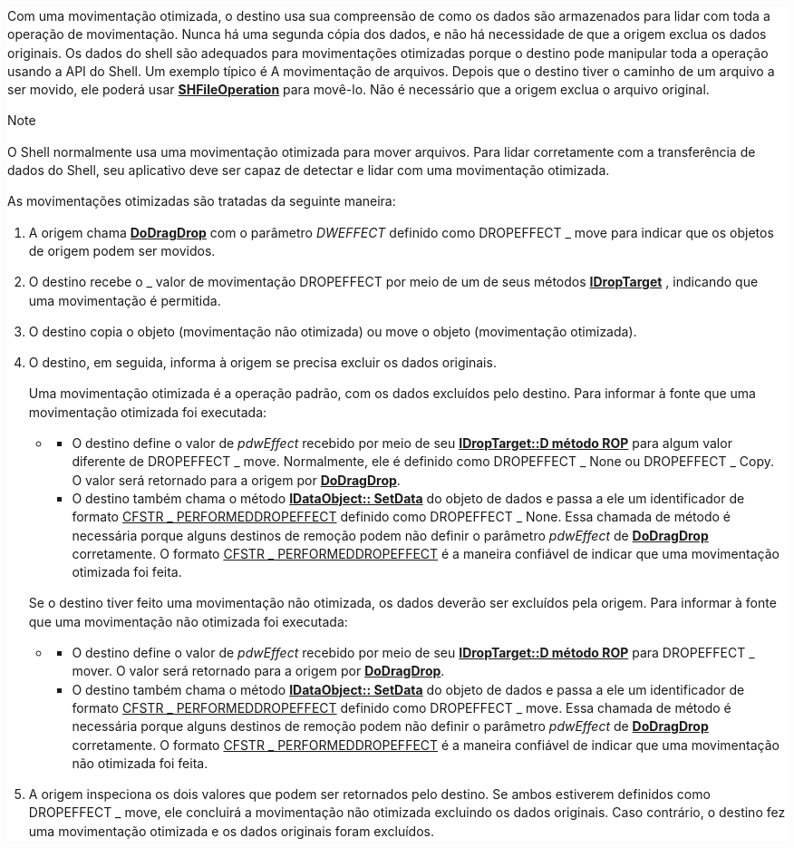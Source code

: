 Com uma movimentação otimizada, o destino usa sua compreensão de como os dados são armazenados para lidar com toda a operação de movimentação. Nunca há uma segunda cópia dos dados, e não há necessidade de que a origem exclua os dados originais. Os dados do shell são adequados para movimentações otimizadas porque o destino pode manipular toda a operação usando a API do Shell. Um exemplo típico é A movimentação de arquivos. Depois que o destino tiver o caminho de um arquivo a ser movido, ele poderá usar [**SHFileOperation**](/windows/desktop/api/Shellapi/nf-shellapi-shfileoperationa) para movê-lo. Não é necessário que a origem exclua o arquivo original.

> [!Note]  
> O Shell normalmente usa uma movimentação otimizada para mover arquivos. Para lidar corretamente com a transferência de dados do Shell, seu aplicativo deve ser capaz de detectar e lidar com uma movimentação otimizada.

 

As movimentações otimizadas são tratadas da seguinte maneira:

1.  A origem chama [**DoDragDrop**](/windows/win32/api/ole2/nf-ole2-dodragdrop) com o parâmetro *DWEFFECT* definido como DROPEFFECT \_ move para indicar que os objetos de origem podem ser movidos.
2.  O destino recebe o \_ valor de movimentação DROPEFFECT por meio de um de seus métodos [**IDropTarget**](/windows/win32/api/oleidl/nn-oleidl-idroptarget) , indicando que uma movimentação é permitida.
3.  O destino copia o objeto (movimentação não otimizada) ou move o objeto (movimentação otimizada).
4.  O destino, em seguida, informa à origem se precisa excluir os dados originais.

    Uma movimentação otimizada é a operação padrão, com os dados excluídos pelo destino. Para informar à fonte que uma movimentação otimizada foi executada:

    -   -   O destino define o valor de *pdwEffect* recebido por meio de seu [**IDropTarget::D método ROP**](/windows/win32/api/oleidl/nf-oleidl-idroptarget-drop) para algum valor diferente de DROPEFFECT \_ move. Normalmente, ele é definido como DROPEFFECT \_ None ou DROPEFFECT \_ Copy. O valor será retornado para a origem por [**DoDragDrop**](/windows/win32/api/ole2/nf-ole2-dodragdrop).
        -   O destino também chama o método [**IDataObject:: SetData**](/windows/win32/api/objidl/nf-objidl-idataobject-setdata) do objeto de dados e passa a ele um identificador de formato [CFSTR \_ PERFORMEDDROPEFFECT](clipboard.md) definido como DROPEFFECT \_ None. Essa chamada de método é necessária porque alguns destinos de remoção podem não definir o parâmetro *pdwEffect* de [**DoDragDrop**](/windows/win32/api/ole2/nf-ole2-dodragdrop) corretamente. O formato [CFSTR \_ PERFORMEDDROPEFFECT](clipboard.md) é a maneira confiável de indicar que uma movimentação otimizada foi feita.

    Se o destino tiver feito uma movimentação não otimizada, os dados deverão ser excluídos pela origem. Para informar à fonte que uma movimentação não otimizada foi executada:

    -   -   O destino define o valor de *pdwEffect* recebido por meio de seu [**IDropTarget::D método ROP**](/windows/win32/api/oleidl/nf-oleidl-idroptarget-drop) para DROPEFFECT \_ mover. O valor será retornado para a origem por [**DoDragDrop**](/windows/win32/api/ole2/nf-ole2-dodragdrop).
        -   O destino também chama o método [**IDataObject:: SetData**](/windows/win32/api/objidl/nf-objidl-idataobject-setdata) do objeto de dados e passa a ele um identificador de formato [CFSTR \_ PERFORMEDDROPEFFECT](clipboard.md) definido como DROPEFFECT \_ move. Essa chamada de método é necessária porque alguns destinos de remoção podem não definir o parâmetro *pdwEffect* de [**DoDragDrop**](/windows/win32/api/ole2/nf-ole2-dodragdrop) corretamente. O formato [CFSTR \_ PERFORMEDDROPEFFECT](clipboard.md) é a maneira confiável de indicar que uma movimentação não otimizada foi feita.

5.  A origem inspeciona os dois valores que podem ser retornados pelo destino. Se ambos estiverem definidos como DROPEFFECT \_ move, ele concluirá a movimentação não otimizada excluindo os dados originais. Caso contrário, o destino fez uma movimentação otimizada e os dados originais foram excluídos.
